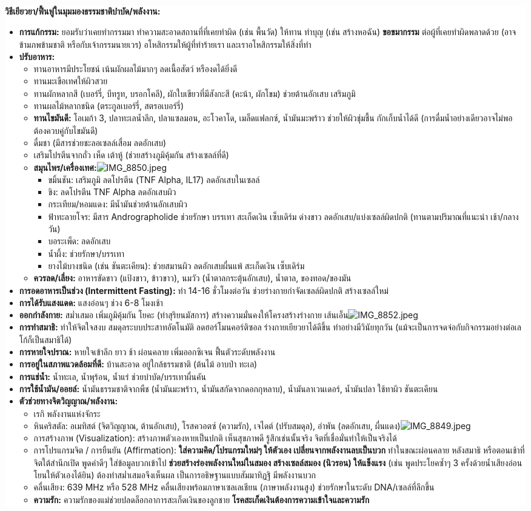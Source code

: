 **วิธีเยียวยา/ฟื้นฟูในมุมมองธรรมชาติบำบัด/พลังงาน:**

- **การแก้กรรม:** ยอมรับว่าเคยทำกรรมมา ทำความสะอาดสถานที่ที่เคยทำผิด (เช่น พื้นวัด) ให้ทาน ทำบุญ (เช่น สร้างหอฉัน) **ขอขมากรรม** ต่อผู้ที่เคยทำผิดพลาดด้วย (อาจข้ามภพข้ามชาติ หรือกับเจ้ากรรมนายเวร) อโหสิกรรมให้ผู้ที่ทำร้ายเรา และเราอโหสิกรรมให้สิ่งที่ทำ
- **ปรับอาหาร:**
    - ทานอาหารมีประโยชน์ เน้นผักผลไม้มากๆ ลดเนื้อสัตว์ หรืองดได้ยิ่งดี
    - ทานมะเขือเทศให้ผิวสวย
    - ทานผักหลากสี (เบอร์รี่, บีทรูท, บรอกโคลี), ผักใบเขียวที่มีสังกะสี (คะน้า, ผักโขม) ช่วยต้านอักเสบ เสริมภูมิ
    - ทานผลไม้หลากชนิด (ตระกูลเบอร์รี่, สตรอเบอร์รี่)
    - **ทานไขมันดี:** โอเมก้า 3, ปลาทะเลน้ำลึก, ปลาแซลมอน, อะโวคาโด, เมล็ดแฟลกซ์, น้ำมันมะพร้าว ช่วยให้ผิวชุ่มชื้น กักเก็บน้ำได้ดี (การดื่มน้ำอย่างเดียวอาจไม่พอ ต้องควบคู่กับไขมันดี)
    - ดื่มชา (มีสารช่วยชะลอเซลล์เสื่อม ลดอักเสบ)
    - เสริมโปรตีนจากถั่ว เห็ด เต้าหู้ (ช่วยสร้างภูมิคุ้มกัน สร้างเซลล์ที่ดี)
    - **สมุนไพร/เครื่องเทศ:**![IMG_8850.jpeg](/img/user/IMG_8850.jpeg)
        - ขมิ้นชัน: เสริมภูมิ ลดโปรตีน (TNF Alpha, IL17) ลดอักเสบในเซลล์
        - ขิง: ลดโปรตีน TNF Alpha ลดอักเสบผิว
        - กระเทียม/หอมแดง: มีน้ำมันช่วยต้านอักเสบผิว
        - ฟ้าทะลายโจร: มีสาร Andrographolide ช่วยรักษา บรรเทา สะเก็ดเงิน เซ็บเดิร์ม ด่างขาว ลดอักเสบ/แบ่งเซลล์ผิดปกติ (ทานตามปริมาณที่แนะนำ เช้า/กลางวัน)
        - บอระเพ็ด: ลดอักเสบ
        - น้ำผึ้ง: ช่วยรักษา/บรรเทา
        - ยางไม้บางชนิด (เช่น ชันตะเคียน): ช่วยสมานผิว ลดอักเสบผื่นแพ้ สะเก็ดเงิน เซ็บเดิร์ม
    - **ควรลด/เลี่ยง:** อาหารขัดขาว (แป้งขาว, ข้าวขาว), นมวัว (น้ำตาลกระตุ้นอักเสบ), น้ำตาล, ของทอด/ของมัน
- **การอดอาหารเป็นช่วง (Intermittent Fasting):** ทำ 14-16 ชั่วโมงต่อวัน ช่วยร่างกายกำจัดเซลล์ผิดปกติ สร้างเซลล์ใหม่
- **การได้รับแสงแดด:** แสงอ่อนๆ ช่วง 6-8 โมงเช้า
- **ออกกำลังกาย:** สม่ำเสมอ เพิ่มภูมิคุ้มกัน โยคะ (ท่าสุริยนมัสการ) สร้างความมั่นคงให้โครงสร้างร่างกาย เส้นเอ็น![IMG_8852.jpeg](/img/user/IMG_8852.jpeg)
- **การทำสมาธิ:** ทำให้จิตใจสงบ สมดุลระบบประสาทอัตโนมัติ ลดฮอร์โมนคอร์ติซอล ร่างกายเยียวยาได้ดีขึ้น ทำอย่างมีวินัยทุกวัน (แม้จะเป็นการจดจ่อกับกิจกรรมอย่างต่อเลโก้ก็เป็นสมาธิได้)
- **การหายใจปราณ:** หายใจเข้าลึก ยาว ช้า ผ่อนคลาย เพิ่มออกซิเจน ฟื้นตัวระดับพลังงาน
- **การอยู่ในสภาพแวดล้อมที่ดี:** บ้านสะอาด อยู่ใกล้ธรรมชาติ (ต้นไม้ อาบป่า ทะเล)
- **การแช่น้ำ:** น้ำทะเล, น้ำพุร้อน, น้ำแร่ ช่วยบำบัด/บรรเทาผื่นคัน
- **การใช้น้ำมัน/ออยล์:** น้ำมันธรรมชาติจากพืช (น้ำมันมะพร้าว, น้ำมันสกัดจากดอกกุหลาบ), น้ำมันลาเวนเดอร์, น้ำมันปลา ใช้ทาผิว ชันตะเคียน
- **ตัวช่วยทางจิตวิญญาณ/พลังงาน:**
    - เรกิ พลังงานแห่งจักระ
    - หินคริสตัล: อเมทิสต์ (จิตวิญญาณ, ต้านอักเสบ), โรสควอตซ์ (ความรัก), เจไดต์ (ปรับสมดุล), อำพัน (ลดอักเสบ, ผื่นแดง)![IMG_8849.jpeg](/img/user/IMG_8849.jpeg)
    - การสร้างภาพ (Visualization): สร้างภาพตัวเองหายเป็นปกติ เห็นสุขภาพดี รู้สึกเช่นนั้นจริง จิตที่เชื่อมั่นทำให้เป็นจริงได้
    - การโปรแกรมจิต / การยืนยัน (Affirmation): **ใส่ความคิด/โปรแกรมใหม่ๆ ให้ตัวเอง เปลี่ยนจากพลังงานลบเป็นบวก** ทำในขณะผ่อนคลาย หลังสมาธิ หรือตอนเช้าที่จิตใต้สำนึกเปิด พูดคำดีๆ ใส่ข้อมูลบวกเข้าไป **ช่วยสร้างร่องพลังงานใหม่ในสมอง สร้างเซลล์สมอง (นิวรอน) ให้แข็งแรง** (เช่น พูดประโยคซ้ำๆ 3 ครั้งด้วยน้ำเสียงอ่อนโยนให้ตัวเองได้ยิน) ต้องทำสม่ำเสมอจึงเห็นผล เป็นการอธิษฐานแบบสัมมาทิฏฐิ มีพลังงานบวก
    - คลื่นเสียง: 639 MHz หรือ 528 MHz คลื่นเสียงพร้อมภาษาเซลเลเชียน (ภาษาพลังงานสูง) ช่วยรักษาในระดับ DNA/เซลล์ที่ลึกขึ้น
    - **ความรัก:** ความรักของแม่ช่วยปลดล็อกอาการสะเก็ดเงินของลูกชาย **โรคสะเก็ดเงินต้องการความเข้าใจและความรัก**
